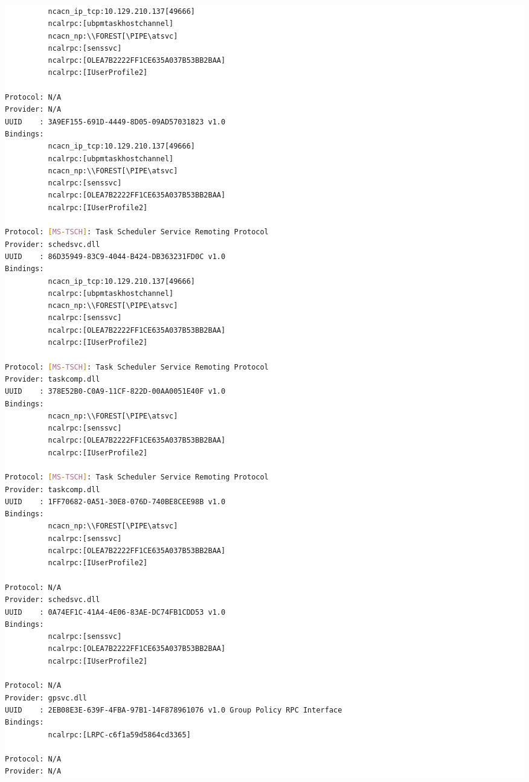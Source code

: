 ```bash
          ncacn_ip_tcp:10.129.210.137[49666]
          ncalrpc:[ubpmtaskhostchannel]
          ncacn_np:\\FOREST[\PIPE\atsvc]
          ncalrpc:[senssvc]
          ncalrpc:[OLEA7B2222FF1CE635A037B53BB2BAA]
          ncalrpc:[IUserProfile2]

Protocol: N/A 
Provider: N/A 
UUID    : 3A9EF155-691D-4449-8D05-09AD57031823 v1.0 
Bindings: 
          ncacn_ip_tcp:10.129.210.137[49666]
          ncalrpc:[ubpmtaskhostchannel]
          ncacn_np:\\FOREST[\PIPE\atsvc]
          ncalrpc:[senssvc]
          ncalrpc:[OLEA7B2222FF1CE635A037B53BB2BAA]
          ncalrpc:[IUserProfile2]

Protocol: [MS-TSCH]: Task Scheduler Service Remoting Protocol 
Provider: schedsvc.dll 
UUID    : 86D35949-83C9-4044-B424-DB363231FD0C v1.0 
Bindings: 
          ncacn_ip_tcp:10.129.210.137[49666]
          ncalrpc:[ubpmtaskhostchannel]
          ncacn_np:\\FOREST[\PIPE\atsvc]
          ncalrpc:[senssvc]
          ncalrpc:[OLEA7B2222FF1CE635A037B53BB2BAA]
          ncalrpc:[IUserProfile2]

Protocol: [MS-TSCH]: Task Scheduler Service Remoting Protocol 
Provider: taskcomp.dll 
UUID    : 378E52B0-C0A9-11CF-822D-00AA0051E40F v1.0 
Bindings: 
          ncacn_np:\\FOREST[\PIPE\atsvc]
          ncalrpc:[senssvc]
          ncalrpc:[OLEA7B2222FF1CE635A037B53BB2BAA]
          ncalrpc:[IUserProfile2]

Protocol: [MS-TSCH]: Task Scheduler Service Remoting Protocol 
Provider: taskcomp.dll 
UUID    : 1FF70682-0A51-30E8-076D-740BE8CEE98B v1.0 
Bindings: 
          ncacn_np:\\FOREST[\PIPE\atsvc]
          ncalrpc:[senssvc]
          ncalrpc:[OLEA7B2222FF1CE635A037B53BB2BAA]
          ncalrpc:[IUserProfile2]

Protocol: N/A 
Provider: schedsvc.dll 
UUID    : 0A74EF1C-41A4-4E06-83AE-DC74FB1CDD53 v1.0 
Bindings: 
          ncalrpc:[senssvc]
          ncalrpc:[OLEA7B2222FF1CE635A037B53BB2BAA]
          ncalrpc:[IUserProfile2]

Protocol: N/A 
Provider: gpsvc.dll 
UUID    : 2EB08E3E-639F-4FBA-97B1-14F878961076 v1.0 Group Policy RPC Interface
Bindings: 
          ncalrpc:[LRPC-c6f1a59d5864cd3365]

Protocol: N/A 
Provider: N/A 
```